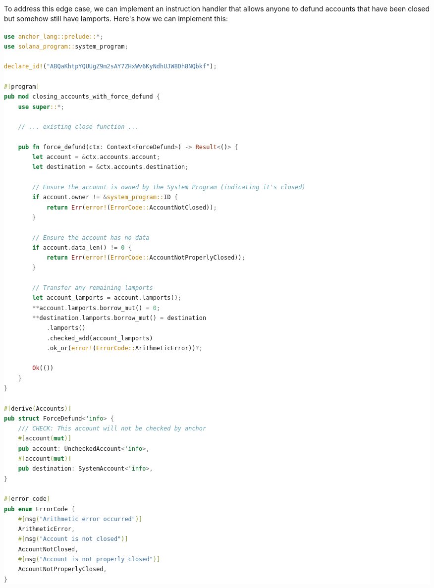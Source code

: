 To address this edge case, we can implement an instruction handler that allows
anyone to defund accounts that have been closed but somehow still have lamports.
Here's how we can implement this:

```rust
use anchor_lang::prelude::*;
use solana_program::system_program;

declare_id!("ABQaKhtpYQUUgZ9m2sAY7ZHxWv6KyNdhUJW8Dh8NQbkf");

#[program]
pub mod closing_accounts_with_force_defund {
    use super::*;

    // ... existing close function ...

    pub fn force_defund(ctx: Context<ForceDefund>) -> Result<()> {
        let account = &ctx.accounts.account;
        let destination = &ctx.accounts.destination;

        // Ensure the account is owned by the System Program (indicating it's closed)
        if account.owner != &system_program::ID {
            return Err(error!(ErrorCode::AccountNotClosed));
        }

        // Ensure the account has no data
        if account.data_len() != 0 {
            return Err(error!(ErrorCode::AccountNotProperlyClosed));
        }

        // Transfer any remaining lamports
        let account_lamports = account.lamports();
        **account.lamports.borrow_mut() = 0;
        **destination.lamports.borrow_mut() = destination
            .lamports()
            .checked_add(account_lamports)
            .ok_or(error!(ErrorCode::ArithmeticError))?;

        Ok(())
    }
}

#[derive(Accounts)]
pub struct ForceDefund<'info> {
    /// CHECK: This account will not be checked by anchor
    #[account(mut)]
    pub account: UncheckedAccount<'info>,
    #[account(mut)]
    pub destination: SystemAccount<'info>,
}

#[error_code]
pub enum ErrorCode {
    #[msg("Arithmetic error occurred")]
    ArithmeticError,
    #[msg("Account is not closed")]
    AccountNotClosed,
    #[msg("Account is not properly closed")]
    AccountNotProperlyClosed,
}
```
